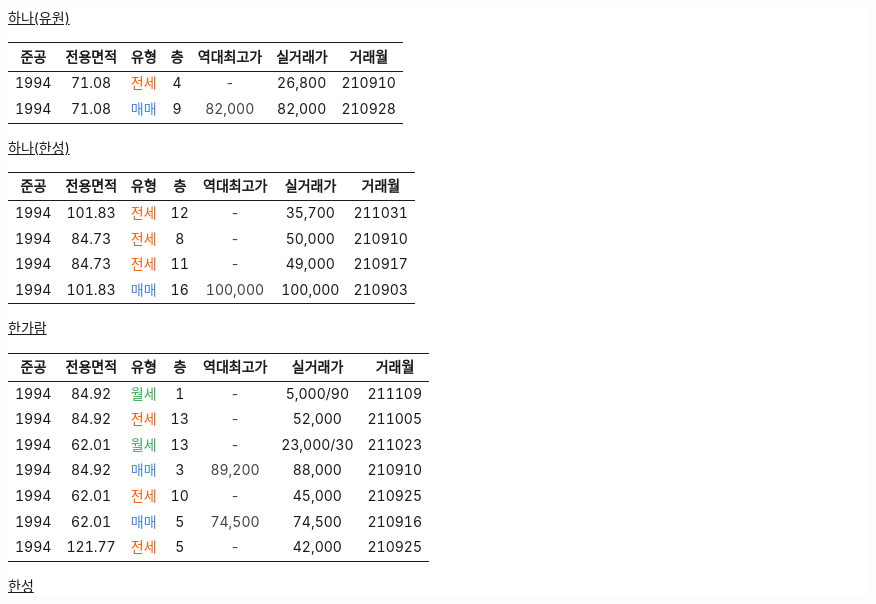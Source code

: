 
<script async src="//pagead2.googlesyndication.com/pagead/js/adsbygoogle.js"></script>

<ins class="adsbygoogle"
     style="display:block"
     data-ad-client="ca-pub-2446590836940007"
     data-ad-slot="1659523306"
     data-ad-format="auto"
     data-full-width-responsive="true"></ins>
<script>
(adsbygoogle = window.adsbygoogle || []).push({});
</script>


[하나(유원)](https://search.naver.com/search.naver?query=%EA%B2%BD%EA%B8%B0%EB%8F%84+%EA%B5%AC%EB%A6%AC%EC%8B%9C+%EA%B5%90%EB%AC%B8%EB%8F%99+%ED%95%98%EB%82%98%28%EC%9C%A0%EC%9B%90%29)

|준공|전용면적|유형|층|역대최고가|실거래가|거래월|
|:---:|:---:|:---:|:---:|:---:|:---:|:---:|
|1994|71.08|<span style="color:#ff5a00">전세</span>|4|<span style="color:#444444">-</span>|26,800|210910|
|1994|71.08|<span style="color:#4285f3">매매</span>|9|<span style="color:#444444">82,000</span>|82,000|210928|

[하나(한성)](https://search.naver.com/search.naver?query=%EA%B2%BD%EA%B8%B0%EB%8F%84+%EA%B5%AC%EB%A6%AC%EC%8B%9C+%EA%B5%90%EB%AC%B8%EB%8F%99+%ED%95%98%EB%82%98%28%ED%95%9C%EC%84%B1%29)

|준공|전용면적|유형|층|역대최고가|실거래가|거래월|
|:---:|:---:|:---:|:---:|:---:|:---:|:---:|
|1994|101.83|<span style="color:#ff5a00">전세</span>|12|<span style="color:#444444">-</span>|35,700|211031|
|1994|84.73|<span style="color:#ff5a00">전세</span>|8|<span style="color:#444444">-</span>|50,000|210910|
|1994|84.73|<span style="color:#ff5a00">전세</span>|11|<span style="color:#444444">-</span>|49,000|210917|
|1994|101.83|<span style="color:#4285f3">매매</span>|16|<span style="color:#444444">100,000</span>|100,000|210903|

[한가람](https://search.naver.com/search.naver?query=%EA%B2%BD%EA%B8%B0%EB%8F%84+%EA%B5%AC%EB%A6%AC%EC%8B%9C+%EA%B5%90%EB%AC%B8%EB%8F%99+%ED%95%9C%EA%B0%80%EB%9E%8C)

|준공|전용면적|유형|층|역대최고가|실거래가|거래월|
|:---:|:---:|:---:|:---:|:---:|:---:|:---:|
|1994|84.92|<span style="color:#34a853">월세</span>|1|<span style="color:#444444">-</span>|5,000/90|211109|
|1994|84.92|<span style="color:#ff5a00">전세</span>|13|<span style="color:#444444">-</span>|52,000|211005|
|1994|62.01|<span style="color:#34a853">월세</span>|13|<span style="color:#444444">-</span>|23,000/30|211023|
|1994|84.92|<span style="color:#4285f3">매매</span>|3|<span style="color:#444444">89,200</span>|88,000|210910|
|1994|62.01|<span style="color:#ff5a00">전세</span>|10|<span style="color:#444444">-</span>|45,000|210925|
|1994|62.01|<span style="color:#4285f3">매매</span>|5|<span style="color:#444444">74,500</span>|74,500|210916|
|1994|121.77|<span style="color:#ff5a00">전세</span>|5|<span style="color:#444444">-</span>|42,000|210925|

[한성](https://search.naver.com/search.naver?query=%EA%B2%BD%EA%B8%B0%EB%8F%84+%EA%B5%AC%EB%A6%AC%EC%8B%9C+%EA%B5%90%EB%AC%B8%EB%8F%99+%ED%95%9C%EC%84%B1)
